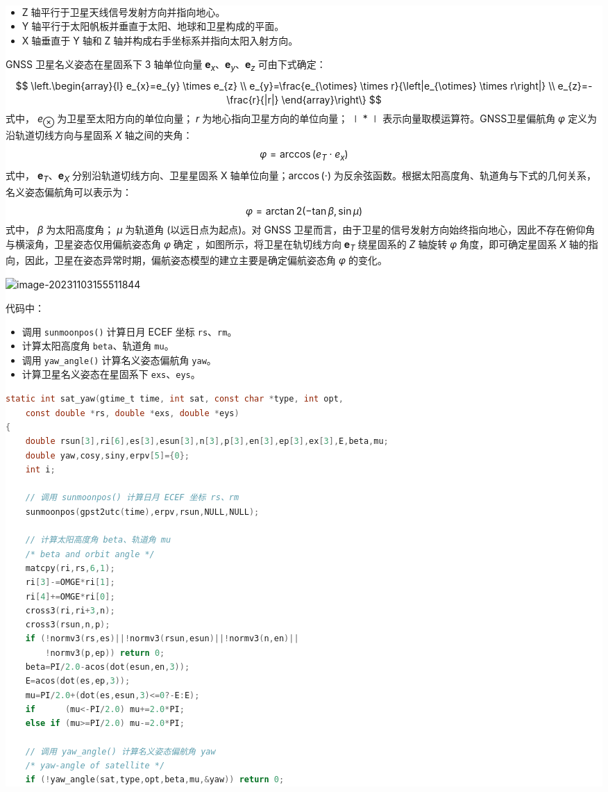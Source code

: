 * Z 轴平行于卫星天线信号发射方向并指向地心。
* Y 轴平行于太阳帆板并垂直于太阳、地球和卫星构成的平面。
* X 轴垂直于 Y 轴和 Z 轴并构成右手坐标系并指向太阳入射方向。

GNSS 卫星名义姿态在星固系下 3 轴单位向量 $\boldsymbol{e}_{x} 、 \boldsymbol{e}_{y} 、 \boldsymbol{e}_{z}$ 可由下式确定：
$$
\left.\begin{array}{l}
e_{x}=e_{y} \times e_{z} \\
e_{y}=\frac{e_{\otimes} \times r}{\left|e_{\otimes} \times r\right|} \\
e_{z}=-\frac{r}{|r|}
\end{array}\right\}
$$
式中， $e_{\otimes}$ 为卫星至太阳方向的单位向量； $r$ 为地心指向卫星方向的单位向量； $\mid*\mid$ 表示向量取模运算符。GNSS卫星偏航角 $\varphi$ 定义为沿轨道切线方向与星固系 $X$ 轴之间的夹角：
$$
\varphi=\arccos \left(e_{T} \cdot e_{x}\right) 
$$
式中， $\boldsymbol{e}_{T} 、 \boldsymbol{e}_{X}$ 分别沿轨道切线方向、卫星星固系 X 轴单位向量；$\arccos (\cdot)$ 为反余弦函数。根据太阳高度角、轨道角与下式的几何关系，名义姿态偏航角可以表示为：
$$
\varphi=\arctan 2(-\tan \beta, \sin \mu)
$$
式中， $\beta$ 为太阳高度角； $\mu$ 为轨道角 (以远日点为起点)。对 GNSS 卫星而言，由于卫星的信号发射方向始终指向地心，因此不存在俯仰角与横滚角，卫星姿态仅用偏航姿态角 $\varphi$ 确定 ，如图所示，将卫星在轨切线方向 $\boldsymbol{e}_{T}$ 绕星固系的 $Z$ 轴旋转 $\varphi$ 角度，即可确定星固系 $X$ 轴的指向，因此，卫星在姿态异常时期，偏航姿态模型的建立主要是确定偏航姿态角 $\varphi$ 的变化。

![image-20231103155511844](https://pic-bed-1316053657.cos.ap-nanjing.myqcloud.com/img/image-20231103155511844.png)

代码中：

* 调用 `sunmoonpos()` 计算日月 ECEF 坐标 `rs`、`rm`。
* 计算太阳高度角 `beta`、轨道角 `mu`。
* 调用 `yaw_angle()` 计算名义姿态偏航角 `yaw`。
* 计算卫星名义姿态在星固系下 `exs`、`eys`。

```c
static int sat_yaw(gtime_t time, int sat, const char *type, int opt,
	const double *rs, double *exs, double *eys)
{
	double rsun[3],ri[6],es[3],esun[3],n[3],p[3],en[3],ep[3],ex[3],E,beta,mu;
	double yaw,cosy,siny,erpv[5]={0};
	int i;

	// 调用 sunmoonpos() 计算日月 ECEF 坐标 rs、rm
	sunmoonpos(gpst2utc(time),erpv,rsun,NULL,NULL);

	// 计算太阳高度角 beta、轨道角 mu
	/* beta and orbit angle */
	matcpy(ri,rs,6,1);
	ri[3]-=OMGE*ri[1];
	ri[4]+=OMGE*ri[0];
	cross3(ri,ri+3,n);
	cross3(rsun,n,p);
	if (!normv3(rs,es)||!normv3(rsun,esun)||!normv3(n,en)||
		!normv3(p,ep)) return 0;
	beta=PI/2.0-acos(dot(esun,en,3));
	E=acos(dot(es,ep,3));
	mu=PI/2.0+(dot(es,esun,3)<=0?-E:E);
	if      (mu<-PI/2.0) mu+=2.0*PI;
	else if (mu>=PI/2.0) mu-=2.0*PI;

	// 调用 yaw_angle() 计算名义姿态偏航角 yaw
	/* yaw-angle of satellite */
	if (!yaw_angle(sat,type,opt,beta,mu,&yaw)) return 0;

```